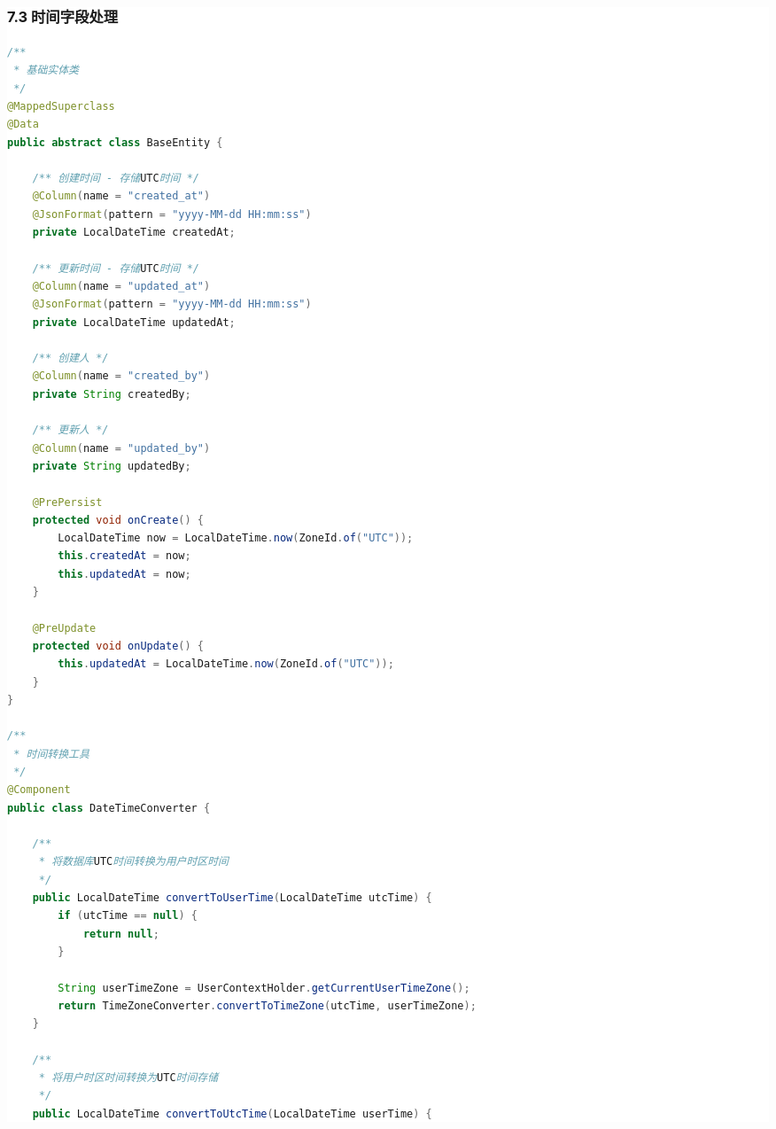 ### 7.3 时间字段处理

```java
/**
 * 基础实体类
 */
@MappedSuperclass
@Data
public abstract class BaseEntity {
    
    /** 创建时间 - 存储UTC时间 */
    @Column(name = "created_at")
    @JsonFormat(pattern = "yyyy-MM-dd HH:mm:ss")
    private LocalDateTime createdAt;
    
    /** 更新时间 - 存储UTC时间 */
    @Column(name = "updated_at")
    @JsonFormat(pattern = "yyyy-MM-dd HH:mm:ss")
    private LocalDateTime updatedAt;
    
    /** 创建人 */
    @Column(name = "created_by")
    private String createdBy;
    
    /** 更新人 */
    @Column(name = "updated_by")
    private String updatedBy;
    
    @PrePersist
    protected void onCreate() {
        LocalDateTime now = LocalDateTime.now(ZoneId.of("UTC"));
        this.createdAt = now;
        this.updatedAt = now;
    }
    
    @PreUpdate
    protected void onUpdate() {
        this.updatedAt = LocalDateTime.now(ZoneId.of("UTC"));
    }
}

/**
 * 时间转换工具
 */
@Component
public class DateTimeConverter {
    
    /**
     * 将数据库UTC时间转换为用户时区时间
     */
    public LocalDateTime convertToUserTime(LocalDateTime utcTime) {
        if (utcTime == null) {
            return null;
        }
        
        String userTimeZone = UserContextHolder.getCurrentUserTimeZone();
        return TimeZoneConverter.convertToTimeZone(utcTime, userTimeZone);
    }
    
    /**
     * 将用户时区时间转换为UTC时间存储
     */
    public LocalDateTime convertToUtcTime(LocalDateTime userTime) {
```